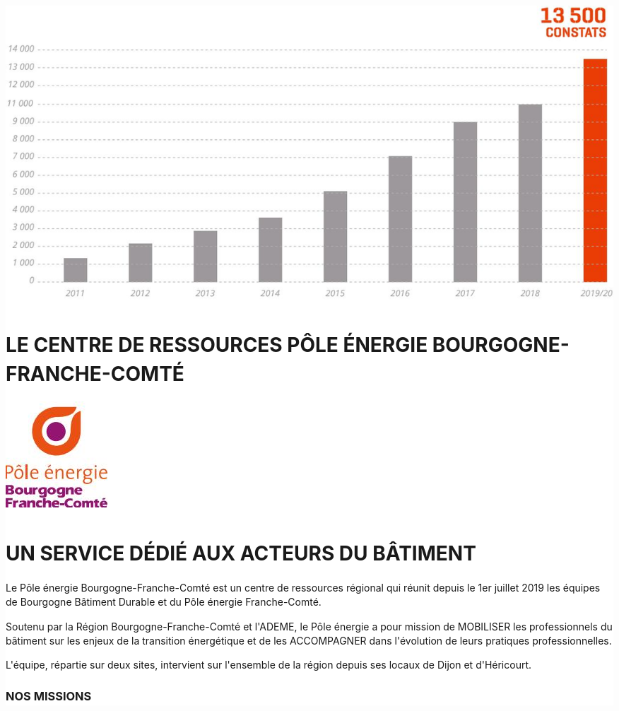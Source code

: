 ![](<images/L'ITE en rénovation - 12 enseignements à connaître/_page_6_Figure_5.jpeg>)

# LE CENTRE DE RESSOURCES PÔLE ÉNERGIE BOURGOGNE-FRANCHE-COMTÉ

![](<images/L'ITE en rénovation - 12 enseignements à connaître/_page_7_Picture_2.jpeg>)

# UN SERVICE DÉDIÉ AUX ACTEURS DU BÂTIMENT

Le Pôle énergie Bourgogne-Franche-Comté est un centre de ressources régional qui réunit depuis le 1er juillet 2019 les équipes de Bourgogne Bâtiment Durable et du Pôle énergie Franche-Comté.

Soutenu par la Région Bourgogne-Franche-Comté et l'ADEME, le Pôle énergie a pour mission de MOBILISER les professionnels du bâtiment sur les enjeux de la transition énergétique et de les ACCOMPAGNER dans l'évolution de leurs pratiques professionnelles.

L'équipe, répartie sur deux sites, intervient sur l'ensemble de la région depuis ses locaux de Dijon et d'Héricourt.

### NOS MISSIONS
